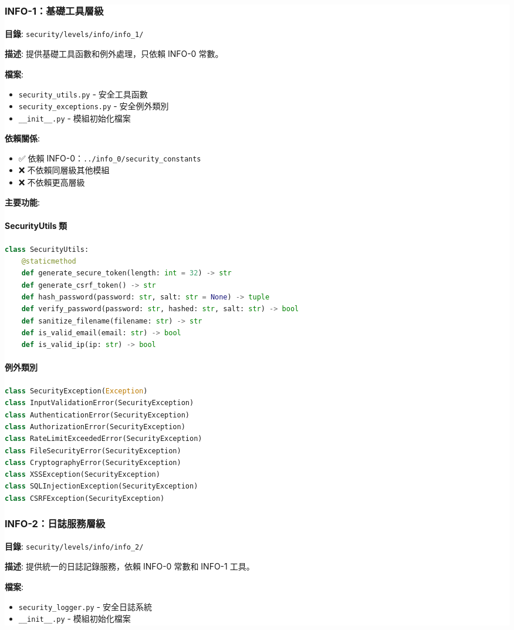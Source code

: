 ### INFO-1：基礎工具層級

**目錄**: `security/levels/info/info_1/`

**描述**: 提供基礎工具函數和例外處理，只依賴 INFO-0 常數。

**檔案**:
- `security_utils.py` - 安全工具函數
- `security_exceptions.py` - 安全例外類別
- `__init__.py` - 模組初始化檔案

**依賴關係**:
- ✅ 依賴 INFO-0：`../info_0/security_constants`
- ❌ 不依賴同層級其他模組
- ❌ 不依賴更高層級

**主要功能**:

#### SecurityUtils 類
```python
class SecurityUtils:
    @staticmethod
    def generate_secure_token(length: int = 32) -> str
    def generate_csrf_token() -> str
    def hash_password(password: str, salt: str = None) -> tuple
    def verify_password(password: str, hashed: str, salt: str) -> bool
    def sanitize_filename(filename: str) -> str
    def is_valid_email(email: str) -> bool
    def is_valid_ip(ip: str) -> bool
```

#### 例外類別
```python
class SecurityException(Exception)
class InputValidationError(SecurityException)
class AuthenticationError(SecurityException)
class AuthorizationError(SecurityException)
class RateLimitExceededError(SecurityException)
class FileSecurityError(SecurityException)
class CryptographyError(SecurityException)
class XSSException(SecurityException)
class SQLInjectionException(SecurityException)
class CSRFException(SecurityException)
```

### INFO-2：日誌服務層級

**目錄**: `security/levels/info/info_2/`

**描述**: 提供統一的日誌記錄服務，依賴 INFO-0 常數和 INFO-1 工具。

**檔案**:
- `security_logger.py` - 安全日誌系統
- `__init__.py` - 模組初始化檔案
